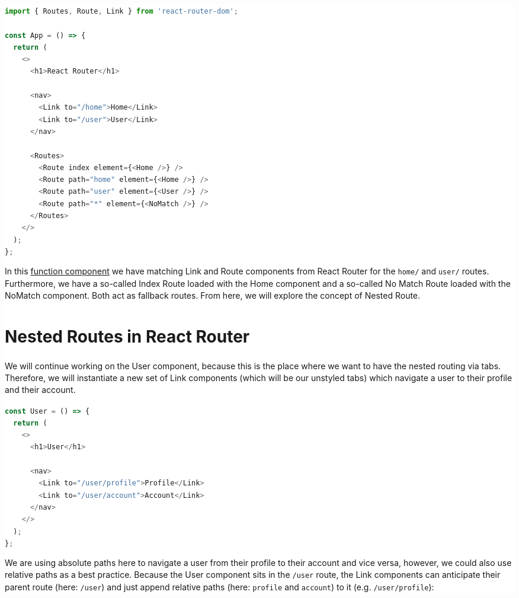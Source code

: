```javascript
import { Routes, Route, Link } from 'react-router-dom';

const App = () => {
  return (
    <>
      <h1>React Router</h1>

      <nav>
        <Link to="/home">Home</Link>
        <Link to="/user">User</Link>
      </nav>

      <Routes>
        <Route index element={<Home />} />
        <Route path="home" element={<Home />} />
        <Route path="user" element={<User />} />
        <Route path="*" element={<NoMatch />} />
      </Routes>
    </>
  );
};
```

In this [function component](/react-function-component/) we have matching Link and Route components from React Router for the `home/` and `user/` routes. Furthermore, we have a so-called Index Route loaded with the Home component and a so-called No Match Route loaded with the NoMatch component. Both act as fallback routes. From here, we will explore the concept of Nested Route.

# Nested Routes in React Router

We will continue working on the User component, because this is the place where we want to have the nested routing via tabs. Therefore, we will instantiate a new set of Link components (which will be our unstyled tabs) which navigate a user to their profile and their account.

<ReadMore label="How to CSS style React components" link="/react-css-styling/" />

```javascript
const User = () => {
  return (
    <>
      <h1>User</h1>

      <nav>
        <Link to="/user/profile">Profile</Link>
        <Link to="/user/account">Account</Link>
      </nav>
    </>
  );
};
```

We are using absolute paths here to navigate a user from their profile to their account and vice versa, however, we could also use relative paths as a best practice. Because the User component sits in the `/user` route, the Link components can anticipate their parent route (here: `/user`) and just append relative paths (here: `profile` and `account`) to it (e.g. `/user/profile`):
